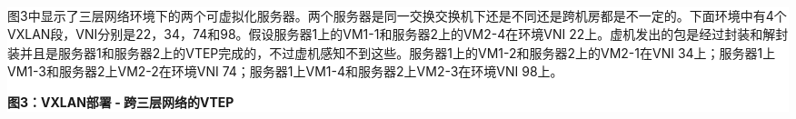 图3中显示了三层网络环境下的两个可虚拟化服务器。两个服务器是同一交换交换机下还是不同还是跨机房都是不一定的。下面环境中有4个VXLAN段，VNI分别是22，34，74和98。假设服务器1上的VM1-1和服务器2上的VM2-4在环境VNI 22上。虚机发出的包是经过封装和解封装并且是服务器1和服务器2上的VTEP完成的，不过虚机感知不到这些。服务器1上的VM1-2和服务器2上的VM2-1在VNI 34上；服务器1上VM1-3和服务器2上VM2-2在环境VNI 74；服务器1上VM1-4和服务器2上VM2-3在环境VNI 98上。  

**图3：VXLAN部署 - 跨三层网络的VTEP**  
